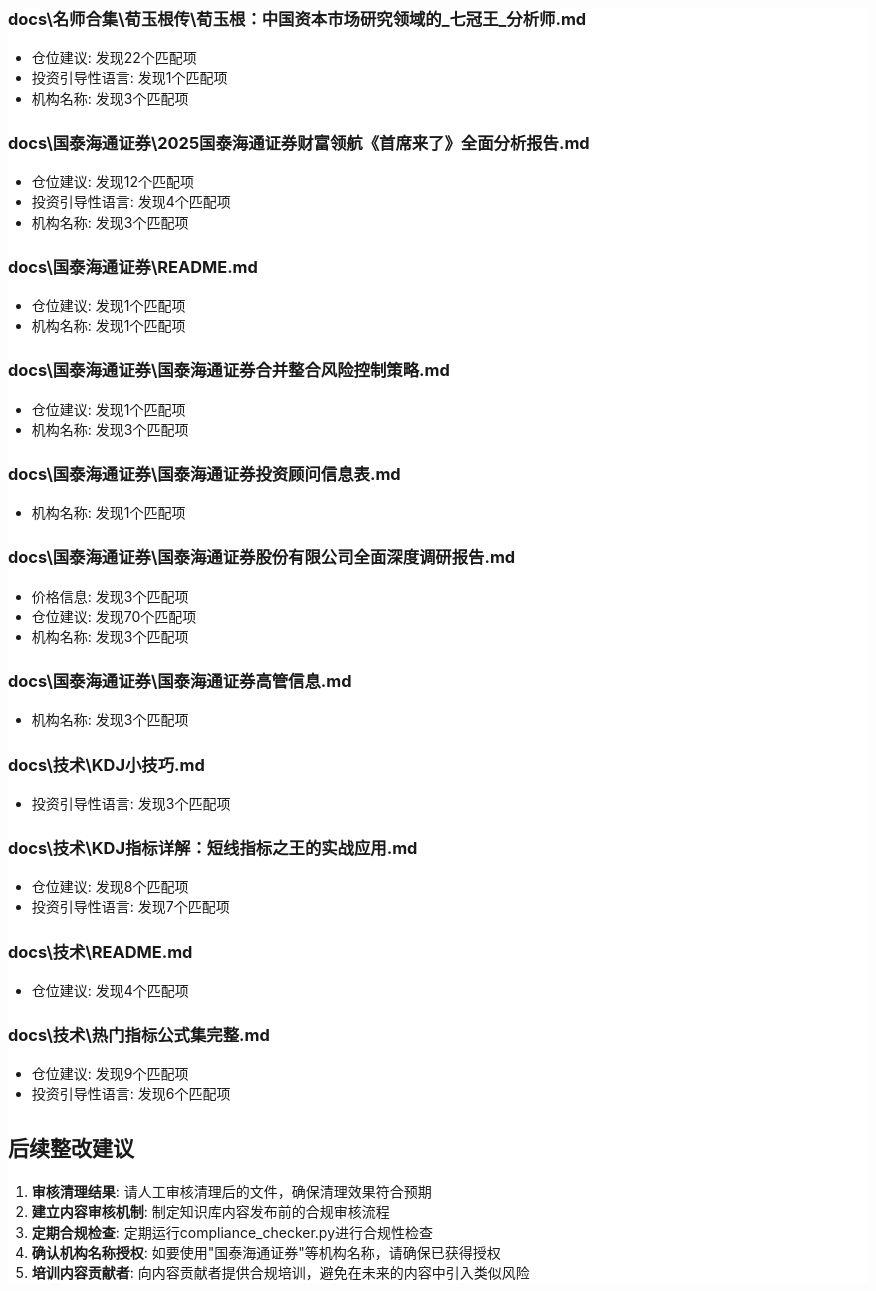 ### docs\名师合集\荀玉根传\荀玉根：中国资本市场研究领域的_七冠王_分析师.md
- 仓位建议: 发现22个匹配项
- 投资引导性语言: 发现1个匹配项
- 机构名称: 发现3个匹配项

### docs\国泰海通证券\2025国泰海通证券财富领航《首席来了》全面分析报告.md
- 仓位建议: 发现12个匹配项
- 投资引导性语言: 发现4个匹配项
- 机构名称: 发现3个匹配项

### docs\国泰海通证券\README.md
- 仓位建议: 发现1个匹配项
- 机构名称: 发现1个匹配项

### docs\国泰海通证券\国泰海通证券合并整合风险控制策略.md
- 仓位建议: 发现1个匹配项
- 机构名称: 发现3个匹配项

### docs\国泰海通证券\国泰海通证券投资顾问信息表.md
- 机构名称: 发现1个匹配项

### docs\国泰海通证券\国泰海通证券股份有限公司全面深度调研报告.md
- 价格信息: 发现3个匹配项
- 仓位建议: 发现70个匹配项
- 机构名称: 发现3个匹配项

### docs\国泰海通证券\国泰海通证券高管信息.md
- 机构名称: 发现3个匹配项

### docs\技术\KDJ小技巧.md
- 投资引导性语言: 发现3个匹配项

### docs\技术\KDJ指标详解：短线指标之王的实战应用.md
- 仓位建议: 发现8个匹配项
- 投资引导性语言: 发现7个匹配项

### docs\技术\README.md
- 仓位建议: 发现4个匹配项

### docs\技术\热门指标公式集完整.md
- 仓位建议: 发现9个匹配项
- 投资引导性语言: 发现6个匹配项

## 后续整改建议
1. **审核清理结果**: 请人工审核清理后的文件，确保清理效果符合预期
2. **建立内容审核机制**: 制定知识库内容发布前的合规审核流程
3. **定期合规检查**: 定期运行compliance_checker.py进行合规性检查
4. **确认机构名称授权**: 如要使用"国泰海通证券"等机构名称，请确保已获得授权
5. **培训内容贡献者**: 向内容贡献者提供合规培训，避免在未来的内容中引入类似风险
